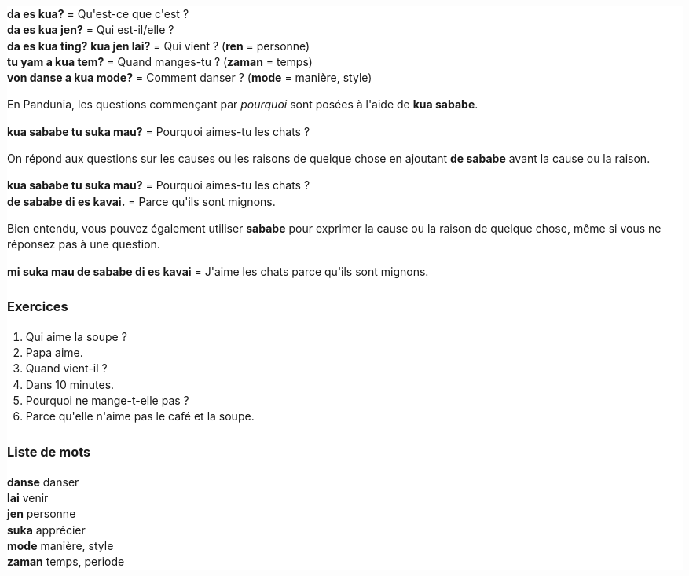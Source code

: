 **da es kua?**
= Qu'est-ce que c'est ?  
**da es kua jen?**
= Qui est-il/elle ?  
**da es kua ting?**
**kua jen lai?**
= Qui vient ? (**ren** = personne)  
**tu yam a kua tem?**
= Quand manges-tu ? (**zaman** = temps)  
**von danse a kua mode?**
= Comment danser ? (**mode** = manière, style)

En Pandunia, les questions commençant par _pourquoi_ sont posées à l'aide de
**kua sababe**.

**kua sababe tu suka mau?**
= Pourquoi aimes-tu les chats ?

On répond aux questions sur les causes ou les raisons de quelque chose en ajoutant
**de sababe**
avant la cause ou la raison.

**kua sababe tu suka mau?**
= Pourquoi aimes-tu les chats ?  
**de sababe di es kavai.**
= Parce qu'ils sont mignons.

Bien entendu, vous pouvez également utiliser
**sababe**
pour exprimer la cause
ou la raison de quelque chose, même si vous ne réponsez pas à une question.

**mi suka mau de sababe di es kavai**
= J'aime les chats parce qu'ils sont mignons.

### Exercices

1. Qui aime la soupe ?
2. Papa aime.
3. Quand vient-il ?
4. Dans 10 minutes.
5. Pourquoi ne mange-t-elle pas ?
6. Parce qu'elle n'aime pas le café et la soupe.


### Liste de mots

**danse**
danser  
**lai**
venir  
**jen**
personne  
**suka**
apprécier  
**mode**
manière, style  
**zaman**
temps, periode
